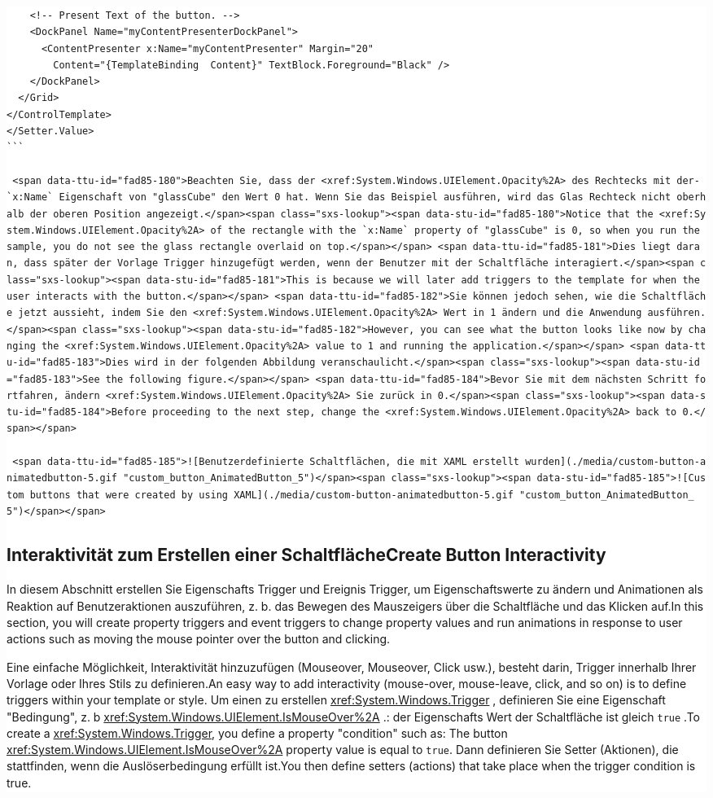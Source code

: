         <!-- Present Text of the button. -->
        <DockPanel Name="myContentPresenterDockPanel">
          <ContentPresenter x:Name="myContentPresenter" Margin="20"
            Content="{TemplateBinding  Content}" TextBlock.Foreground="Black" />
        </DockPanel>
      </Grid>
    </ControlTemplate>
    </Setter.Value>
    ```

     <span data-ttu-id="fad85-180">Beachten Sie, dass der <xref:System.Windows.UIElement.Opacity%2A> des Rechtecks mit der- `x:Name` Eigenschaft von "glassCube" den Wert 0 hat. Wenn Sie das Beispiel ausführen, wird das Glas Rechteck nicht oberhalb der oberen Position angezeigt.</span><span class="sxs-lookup"><span data-stu-id="fad85-180">Notice that the <xref:System.Windows.UIElement.Opacity%2A> of the rectangle with the `x:Name` property of "glassCube" is 0, so when you run the sample, you do not see the glass rectangle overlaid on top.</span></span> <span data-ttu-id="fad85-181">Dies liegt daran, dass später der Vorlage Trigger hinzugefügt werden, wenn der Benutzer mit der Schaltfläche interagiert.</span><span class="sxs-lookup"><span data-stu-id="fad85-181">This is because we will later add triggers to the template for when the user interacts with the button.</span></span> <span data-ttu-id="fad85-182">Sie können jedoch sehen, wie die Schaltfläche jetzt aussieht, indem Sie den <xref:System.Windows.UIElement.Opacity%2A> Wert in 1 ändern und die Anwendung ausführen.</span><span class="sxs-lookup"><span data-stu-id="fad85-182">However, you can see what the button looks like now by changing the <xref:System.Windows.UIElement.Opacity%2A> value to 1 and running the application.</span></span> <span data-ttu-id="fad85-183">Dies wird in der folgenden Abbildung veranschaulicht.</span><span class="sxs-lookup"><span data-stu-id="fad85-183">See the following figure.</span></span> <span data-ttu-id="fad85-184">Bevor Sie mit dem nächsten Schritt fortfahren, ändern <xref:System.Windows.UIElement.Opacity%2A> Sie zurück in 0.</span><span class="sxs-lookup"><span data-stu-id="fad85-184">Before proceeding to the next step, change the <xref:System.Windows.UIElement.Opacity%2A> back to 0.</span></span>

     <span data-ttu-id="fad85-185">![Benutzerdefinierte Schaltflächen, die mit XAML erstellt wurden](./media/custom-button-animatedbutton-5.gif "custom_button_AnimatedButton_5")</span><span class="sxs-lookup"><span data-stu-id="fad85-185">![Custom buttons that were created by using XAML](./media/custom-button-animatedbutton-5.gif "custom_button_AnimatedButton_5")</span></span>

## <a name="create-button-interactivity"></a><span data-ttu-id="fad85-186">Interaktivität zum Erstellen einer Schaltfläche</span><span class="sxs-lookup"><span data-stu-id="fad85-186">Create Button Interactivity</span></span>

<span data-ttu-id="fad85-187">In diesem Abschnitt erstellen Sie Eigenschafts Trigger und Ereignis Trigger, um Eigenschaftswerte zu ändern und Animationen als Reaktion auf Benutzeraktionen auszuführen, z. b. das Bewegen des Mauszeigers über die Schaltfläche und das Klicken auf.</span><span class="sxs-lookup"><span data-stu-id="fad85-187">In this section, you will create property triggers and event triggers to change property values and run animations in response to user actions such as moving the mouse pointer over the button and clicking.</span></span>

<span data-ttu-id="fad85-188">Eine einfache Möglichkeit, Interaktivität hinzuzufügen (Mouseover, Mouseover, Click usw.), besteht darin, Trigger innerhalb Ihrer Vorlage oder Ihres Stils zu definieren.</span><span class="sxs-lookup"><span data-stu-id="fad85-188">An easy way to add interactivity (mouse-over, mouse-leave, click, and so on) is to define triggers within your template or style.</span></span> <span data-ttu-id="fad85-189">Um einen zu erstellen <xref:System.Windows.Trigger> , definieren Sie eine Eigenschaft "Bedingung", z. b <xref:System.Windows.UIElement.IsMouseOver%2A> .: der Eigenschafts Wert der Schaltfläche ist gleich `true` .</span><span class="sxs-lookup"><span data-stu-id="fad85-189">To create a <xref:System.Windows.Trigger>, you define a property "condition" such as: The button <xref:System.Windows.UIElement.IsMouseOver%2A> property value is equal to `true`.</span></span> <span data-ttu-id="fad85-190">Dann definieren Sie Setter (Aktionen), die stattfinden, wenn die Auslöserbedingung erfüllt ist.</span><span class="sxs-lookup"><span data-stu-id="fad85-190">You then define setters (actions) that take place when the trigger condition is true.</span></span>
